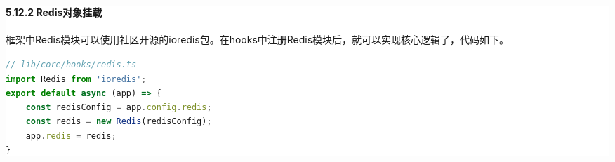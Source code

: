 #### 5.12.2 Redis对象挂载

框架中Redis模块可以使用社区开源的ioredis包。在hooks中注册Redis模块后，就可以实现核心逻辑了，代码如下。

```typescript
// lib/core/hooks/redis.ts
import Redis from 'ioredis';
export default async (app) => {
    const redisConfig = app.config.redis;
    const redis = new Redis(redisConfig);
    app.redis = redis;
}
``` 
